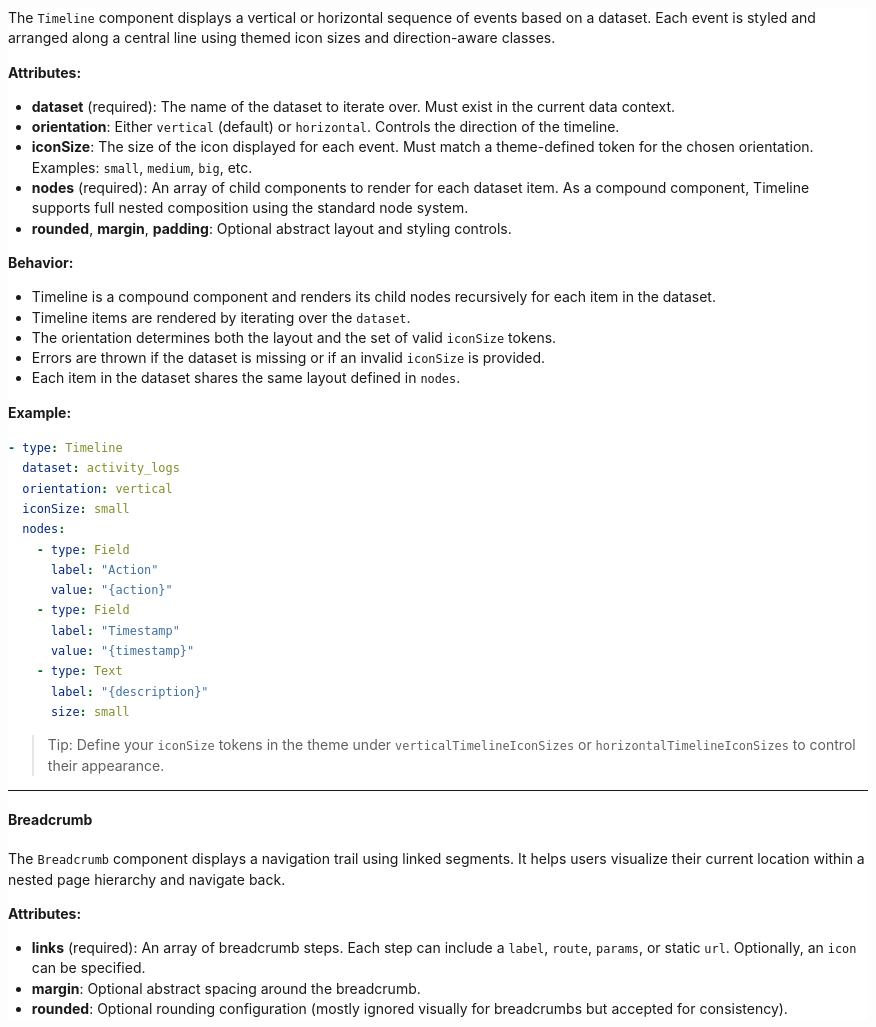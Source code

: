 The `Timeline` component displays a vertical or horizontal sequence of events based on a dataset. Each event is styled and arranged along a central line using themed icon sizes and direction-aware classes.

**Attributes:**

- **dataset** (required): The name of the dataset to iterate over. Must exist in the current data context.
- **orientation**: Either `vertical` (default) or `horizontal`. Controls the direction of the timeline.
- **iconSize**: The size of the icon displayed for each event. Must match a theme-defined token for the chosen orientation. Examples: `small`, `medium`, `big`, etc.
- **nodes** (required): An array of child components to render for each dataset item. As a compound component, Timeline supports full nested composition using the standard node system.
- **rounded**, **margin**, **padding**: Optional abstract layout and styling controls.

**Behavior:**

- Timeline is a compound component and renders its child nodes recursively for each item in the dataset.
- Timeline items are rendered by iterating over the `dataset`.
- The orientation determines both the layout and the set of valid `iconSize` tokens.
- Errors are thrown if the dataset is missing or if an invalid `iconSize` is provided.
- Each item in the dataset shares the same layout defined in `nodes`.

**Example:**

```yaml
- type: Timeline
  dataset: activity_logs
  orientation: vertical
  iconSize: small
  nodes:
    - type: Field
      label: "Action"
      value: "{action}"
    - type: Field
      label: "Timestamp"
      value: "{timestamp}"
    - type: Text
      label: "{description}"
      size: small
```

> Tip: Define your `iconSize` tokens in the theme under `verticalTimelineIconSizes` or `horizontalTimelineIconSizes` to control their appearance.

---

#### Breadcrumb

The `Breadcrumb` component displays a navigation trail using linked segments. It helps users visualize their current location within a nested page hierarchy and navigate back.

**Attributes:**
- **links** (required): An array of breadcrumb steps. Each step can include a `label`, `route`, `params`, or static `url`. Optionally, an `icon` can be specified.
- **margin**: Optional abstract spacing around the breadcrumb.
- **rounded**: Optional rounding configuration (mostly ignored visually for breadcrumbs but accepted for consistency).
